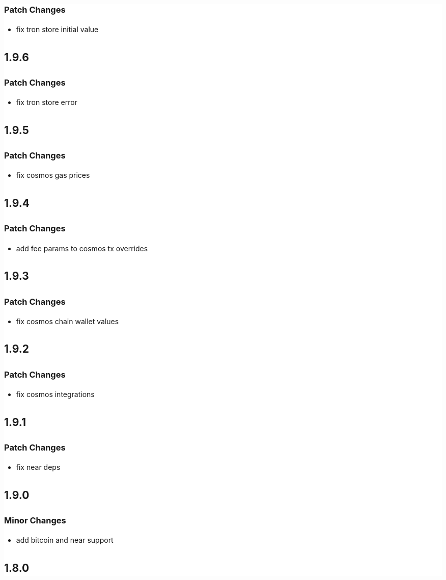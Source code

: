 ### Patch Changes

- fix tron store initial value

## 1.9.6

### Patch Changes

- fix tron store error

## 1.9.5

### Patch Changes

- fix cosmos gas prices

## 1.9.4

### Patch Changes

- add fee params to cosmos tx overrides

## 1.9.3

### Patch Changes

- fix cosmos chain wallet values

## 1.9.2

### Patch Changes

- fix cosmos integrations

## 1.9.1

### Patch Changes

- fix near deps

## 1.9.0

### Minor Changes

- add bitcoin and near support

## 1.8.0
